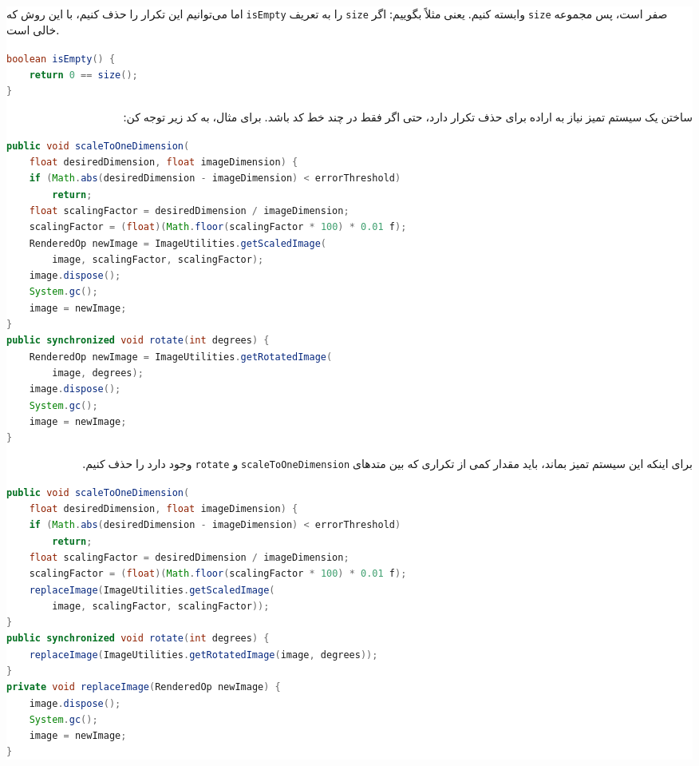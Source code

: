 اما می‌توانیم این تکرار را حذف کنیم، با این روش که `isEmpty` را به تعریف `size` وابسته کنیم. یعنی مثلاً بگوییم:
اگر `size` صفر است، پس مجموعه خالی است.

</div>

```java
boolean isEmpty() {
    return 0 == size();
}
```

<div dir="rtl">

ساختن یک سیستم تمیز نیاز به اراده برای حذف تکرار دارد، حتی اگر فقط در چند خط کد باشد.
برای مثال، به کد زیر توجه کن:

</div>


```java
public void scaleToOneDimension(
    float desiredDimension, float imageDimension) {
    if (Math.abs(desiredDimension - imageDimension) < errorThreshold)
        return;
    float scalingFactor = desiredDimension / imageDimension;
    scalingFactor = (float)(Math.floor(scalingFactor * 100) * 0.01 f);
    RenderedOp newImage = ImageUtilities.getScaledImage(
        image, scalingFactor, scalingFactor);
    image.dispose();
    System.gc();
    image = newImage;
}
public synchronized void rotate(int degrees) {
    RenderedOp newImage = ImageUtilities.getRotatedImage(
        image, degrees);
    image.dispose();
    System.gc();
    image = newImage;
}
```

<div dir="rtl">

برای اینکه این سیستم تمیز بماند، باید مقدار کمی از تکراری که بین متدهای `scaleToOneDimension` و `rotate` وجود دارد را حذف کنیم.

</div>

```java
public void scaleToOneDimension(
    float desiredDimension, float imageDimension) {
    if (Math.abs(desiredDimension - imageDimension) < errorThreshold)
        return;
    float scalingFactor = desiredDimension / imageDimension;
    scalingFactor = (float)(Math.floor(scalingFactor * 100) * 0.01 f);
    replaceImage(ImageUtilities.getScaledImage(
        image, scalingFactor, scalingFactor));
}
public synchronized void rotate(int degrees) {
    replaceImage(ImageUtilities.getRotatedImage(image, degrees));
}
private void replaceImage(RenderedOp newImage) {
    image.dispose();
    System.gc();
    image = newImage;
}
```
